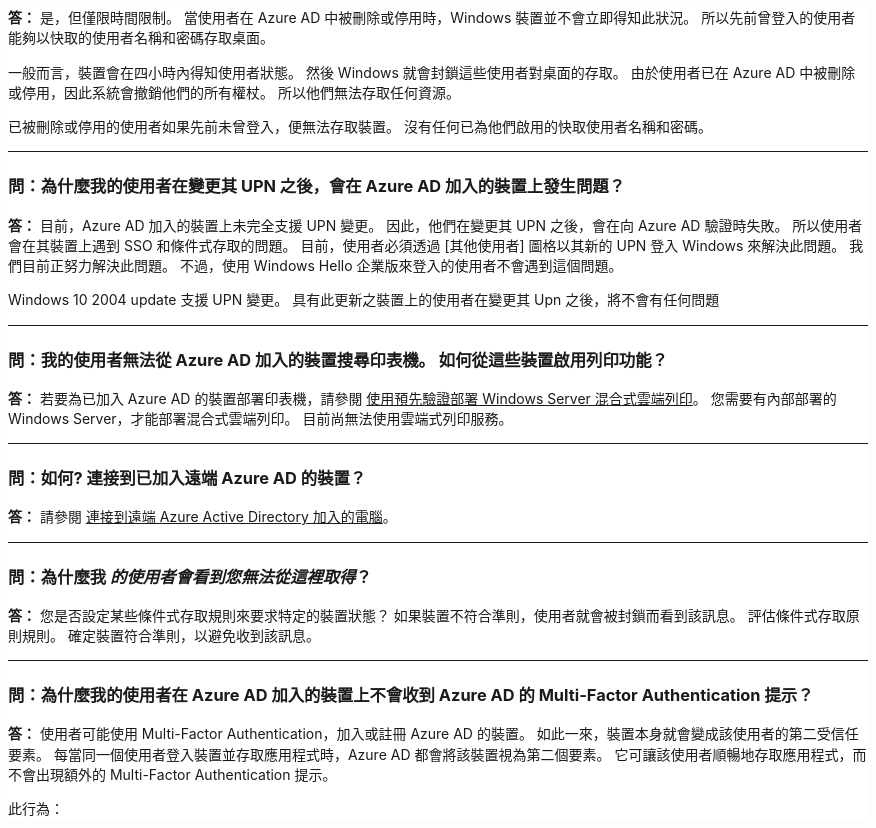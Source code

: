 **答：** 是，但僅限時間限制。 當使用者在 Azure AD 中被刪除或停用時，Windows 裝置並不會立即得知此狀況。 所以先前曾登入的使用者能夠以快取的使用者名稱和密碼存取桌面。 

一般而言，裝置會在四小時內得知使用者狀態。 然後 Windows 就會封鎖這些使用者對桌面的存取。 由於使用者已在 Azure AD 中被刪除或停用，因此系統會撤銷他們的所有權杖。 所以他們無法存取任何資源。 

已被刪除或停用的使用者如果先前未曾登入，便無法存取裝置。 沒有任何已為他們啟用的快取使用者名稱和密碼。 

---

### <a name="q-why-do-my-users-have-issues-on-azure-ad-joined-devices-after-changing-their-upn"></a>問：為什麼我的使用者在變更其 UPN 之後，會在 Azure AD 加入的裝置上發生問題？

**答：** 目前，Azure AD 加入的裝置上未完全支援 UPN 變更。 因此，他們在變更其 UPN 之後，會在向 Azure AD 驗證時失敗。 所以使用者會在其裝置上遇到 SSO 和條件式存取的問題。 目前，使用者必須透過 [其他使用者] 圖格以其新的 UPN 登入 Windows 來解決此問題。 我們目前正努力解決此問題。 不過，使用 Windows Hello 企業版來登入的使用者不會遇到這個問題。 

Windows 10 2004 update 支援 UPN 變更。 具有此更新之裝置上的使用者在變更其 Upn 之後，將不會有任何問題

---

### <a name="q-my-users-cant-search-printers-from-azure-ad-joined-devices-how-can-i-enable-printing-from-those-devices"></a>問：我的使用者無法從 Azure AD 加入的裝置搜尋印表機。 如何從這些裝置啟用列印功能？

**答：** 若要為已加入 Azure AD 的裝置部署印表機，請參閱 [使用預先驗證部署 Windows Server 混合式雲端列印](/windows-server/administration/hybrid-cloud-print/hybrid-cloud-print-deploy)。 您需要有內部部署的 Windows Server，才能部署混合式雲端列印。 目前尚無法使用雲端式列印服務。 

---

### <a name="q-how-do-i-connect-to-a-remote-azure-ad-joined-device"></a>問：如何? 連接到已加入遠端 Azure AD 的裝置？

**答：** 請參閱 [連接到遠端 Azure Active Directory 加入的電腦](/windows/client-management/connect-to-remote-aadj-pc)。

---

### <a name="q-why-do-my-users-see-you-cant-get-there-from-here"></a>問：為什麼我 *的使用者會看到您無法從這裡取得*？

**答：** 您是否設定某些條件式存取規則來要求特定的裝置狀態？ 如果裝置不符合準則，使用者就會被封鎖而看到該訊息。 評估條件式存取原則規則。 確定裝置符合準則，以避免收到該訊息。

---

### <a name="q-why-dont-some-of-my-users-get-azure-ad-multi-factor-authentication-prompts-on-azure-ad-joined-devices"></a>問：為什麼我的使用者在 Azure AD 加入的裝置上不會收到 Azure AD 的 Multi-Factor Authentication 提示？

**答：** 使用者可能使用 Multi-Factor Authentication，加入或註冊 Azure AD 的裝置。 如此一來，裝置本身就會變成該使用者的第二受信任要素。 每當同一個使用者登入裝置並存取應用程式時，Azure AD 都會將該裝置視為第二個要素。 它可讓該使用者順暢地存取應用程式，而不會出現額外的 Multi-Factor Authentication 提示。 

此行為：
